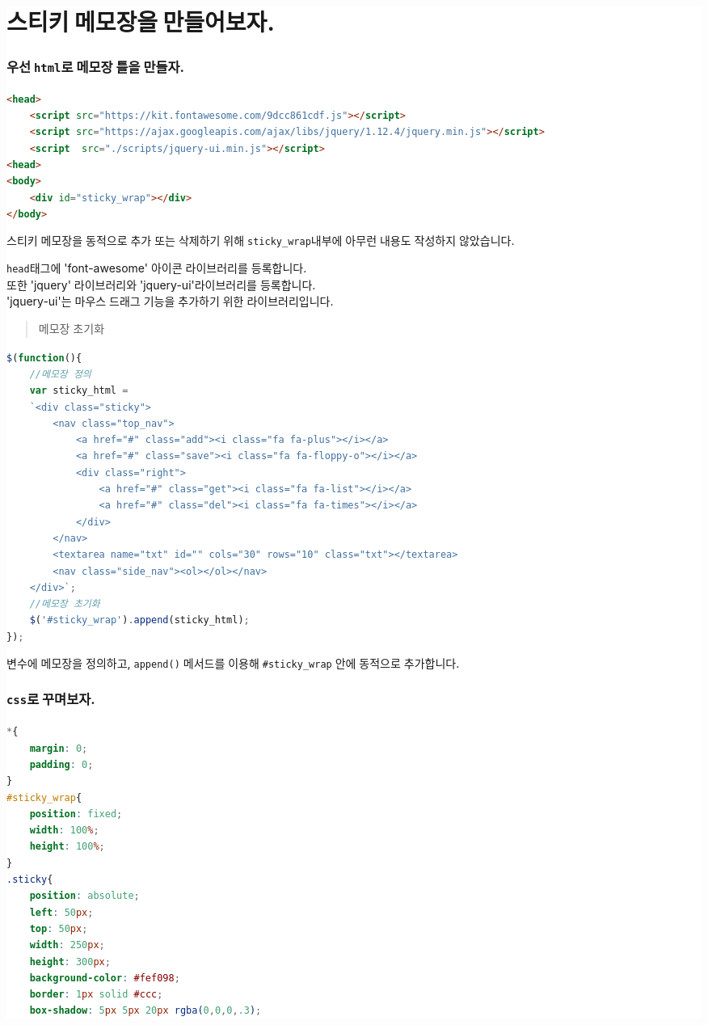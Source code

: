 # 스티키 메모장을 만들어보자.

### 우선 `html`로 메모장 틀을 만들자.

```html
<head>
    <script src="https://kit.fontawesome.com/9dcc861cdf.js"></script>
    <script src="https://ajax.googleapis.com/ajax/libs/jquery/1.12.4/jquery.min.js"></script>
    <script  src="./scripts/jquery-ui.min.js"></script>
<head>
<body>
    <div id="sticky_wrap"></div>
</body>

```
스티키 메모장을 동적으로 추가 또는 삭제하기 위해 `sticky_wrap`내부에 아무런 내용도 작성하지 않았습니다.  
  
`head`태그에 'font-awesome' 아이콘 라이브러리를 등록합니다.  
또한 'jquery' 라이브러리와 'jquery-ui'라이브러리를 등록합니다.    
'jquery-ui'는 마우스 드래그 기능을 추가하기 위한 라이브러리입니다.

> 메모장 초기화
```javascript
$(function(){
    //메모장 정의
    var sticky_html = 
    `<div class="sticky">
        <nav class="top_nav">
            <a href="#" class="add"><i class="fa fa-plus"></i></a>
            <a href="#" class="save"><i class="fa fa-floppy-o"></i></a>
            <div class="right">
                <a href="#" class="get"><i class="fa fa-list"></i></a>
                <a href="#" class="del"><i class="fa fa-times"></i></a>
            </div>
        </nav>
        <textarea name="txt" id="" cols="30" rows="10" class="txt"></textarea>
        <nav class="side_nav"><ol></ol></nav>
    </div>`;
    //메모장 초기화
    $('#sticky_wrap').append(sticky_html);    
});
```
변수에 메모장을 정의하고, `append()` 메서드를 이용해 `#sticky_wrap` 안에 동적으로 추가합니다.

### `css`로 꾸며보자.
```css
*{
    margin: 0;
    padding: 0;
}
#sticky_wrap{
    position: fixed;
    width: 100%;
    height: 100%;
}
.sticky{
    position: absolute;
    left: 50px;
    top: 50px;
    width: 250px;
    height: 300px;
    background-color: #fef098;
    border: 1px solid #ccc;
    box-shadow: 5px 5px 20px rgba(0,0,0,.3);
```